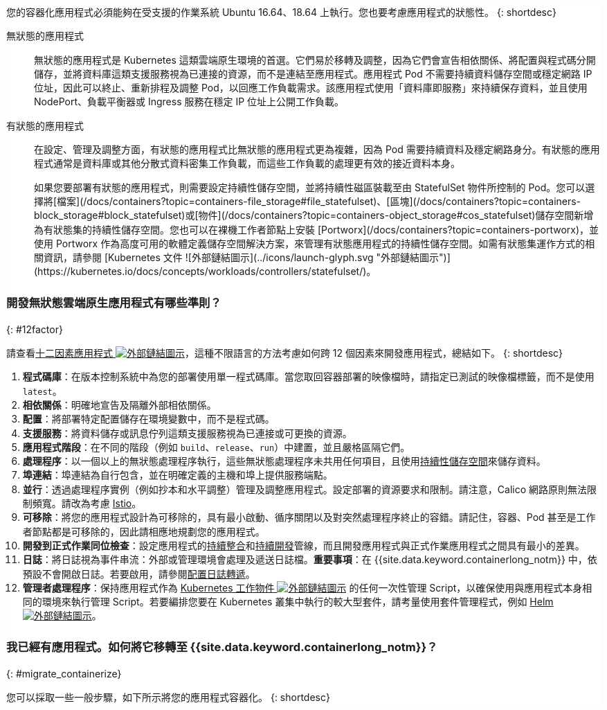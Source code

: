 您的容器化應用程式必須能夠在受支援的作業系統 Ubuntu 16.64、18.64 上執行。您也要考慮應用程式的狀態性。
{: shortdesc}

<dl>
<dt>無狀態的應用程式</dt>
  <dd><p>無狀態的應用程式是 Kubernetes 這類雲端原生環境的首選。它們易於移轉及調整，因為它們會宣告相依關係、將配置與程式碼分開儲存，並將資料庫這類支援服務視為已連接的資源，而不是連結至應用程式。應用程式 Pod 不需要持續資料儲存空間或穩定網路 IP 位址，因此可以終止、重新排程及調整 Pod，以回應工作負載需求。該應用程式使用「資料庫即服務」來持續保存資料，並且使用 NodePort、負載平衡器或 Ingress 服務在穩定 IP 位址上公開工作負載。</p></dd>
<dt>有狀態的應用程式</dt>
  <dd><p>在設定、管理及調整方面，有狀態的應用程式比無狀態的應用程式更為複雜，因為 Pod 需要持續資料及穩定網路身分。有狀態的應用程式通常是資料庫或其他分散式資料密集工作負載，而這些工作負載的處理更有效的接近資料本身。</p>
  <p>如果您要部署有狀態的應用程式，則需要設定持續性儲存空間，並將持續性磁區裝載至由 StatefulSet 物件所控制的 Pod。您可以選擇將[檔案](/docs/containers?topic=containers-file_storage#file_statefulset)、[區塊](/docs/containers?topic=containers-block_storage#block_statefulset)或[物件](/docs/containers?topic=containers-object_storage#cos_statefulset)儲存空間新增為有狀態集的持續性儲存空間。您也可以在裸機工作者節點上安裝 [Portworx](/docs/containers?topic=containers-portworx)，並使用 Portworx 作為高度可用的軟體定義儲存空間解決方案，來管理有狀態應用程式的持續性儲存空間。如需有狀態集運作方式的相關資訊，請參閱 [Kubernetes 文件 ![外部鏈結圖示](../icons/launch-glyph.svg "外部鏈結圖示")](https://kubernetes.io/docs/concepts/workloads/controllers/statefulset/)。</p></dd>
</dl>

### 開發無狀態雲端原生應用程式有哪些準則？
{: #12factor}

請查看[十二因素應用程式 ![外部鏈結圖示](../icons/launch-glyph.svg "外部鏈結圖示")](https://12factor.net/)，這種不限語言的方法考慮如何跨 12 個因素來開發應用程式，總結如下。
{: shortdesc}

1.  **程式碼庫**：在版本控制系統中為您的部署使用單一程式碼庫。當您取回容器部署的映像檔時，請指定已測試的映像檔標籤，而不是使用 `latest`。
2.  **相依關係**：明確地宣告及隔離外部相依關係。
3.  **配置**：將部署特定配置儲存在環境變數中，而不是程式碼。
4.  **支援服務**：將資料儲存或訊息佇列這類支援服務視為已連接或可更換的資源。
5.  **應用程式階段**：在不同的階段（例如 `build`、`release`、`run`）中建置，並且嚴格區隔它們。
6.  **處理程序**：以一個以上的無狀態處理程序執行，這些無狀態處理程序未共用任何項目，且使用[持續性儲存空間](/docs/containers?topic=containers-storage_planning)來儲存資料。
7.  **埠連結**：埠連結為自行包含，並在明確定義的主機和埠上提供服務端點。
8.  **並行**：透過處理程序實例（例如抄本和水平調整）管理及調整應用程式。設定部署的資源要求和限制。請注意，Calico 網路原則無法限制頻寬。請改為考慮 [Istio](/docs/containers?topic=containers-istio)。
9.  **可移除**：將您的應用程式設計為可移除的，具有最小啟動、循序關閉以及對突然處理程序終止的容錯。請記住，容器、Pod 甚至是工作者節點都是可移除的，因此請相應地規劃您的應用程式。
10.  **開發到正式作業同位檢查**：設定應用程式的[持續整合](https://www.ibm.com/cloud/garage/content/code/practice_continuous_integration/)和[持續開發](https://www.ibm.com/cloud/garage/content/deliver/practice_continuous_delivery/)管線，而且開發應用程式與正式作業應用程式之間具有最小的差異。
11.  **日誌**：將日誌視為事件串流：外部或管理環境會處理及遞送日誌檔。**重要事項**：在 {{site.data.keyword.containerlong_notm}} 中，依預設不會開啟日誌。若要啟用，請參閱[配置日誌轉遞](/docs/containers?topic=containers-health#configuring)。
12.  **管理者處理程序**：保持應用程式作為 [Kubernetes 工作物件 ![外部鏈結圖示](../icons/launch-glyph.svg "外部鏈結圖示")](https://kubernetes.io/docs/concepts/workloads/controllers/jobs-run-to-completion/) 的任何一次性管理 Script，以確保使用與應用程式本身相同的環境來執行管理 Script。若要編排您要在 Kubernetes 叢集中執行的較大型套件，請考量使用套件管理程式，例如 [Helm ![外部鏈結圖示](../icons/launch-glyph.svg "外部鏈結圖示")](https://helm.sh/)。

### 我已經有應用程式。如何將它移轉至 {{site.data.keyword.containerlong_notm}}？
{: #migrate_containerize}

您可以採取一些一般步驟，如下所示將您的應用程式容器化。
{: shortdesc}
